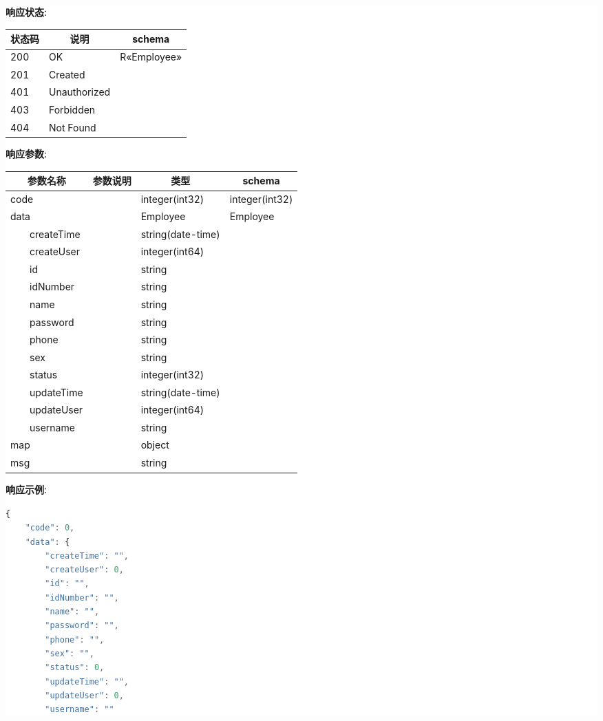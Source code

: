 
**响应状态**:


| 状态码 | 说明 | schema |
| -------- | -------- | ----- |
|200|OK|R«Employee»|
|201|Created||
|401|Unauthorized||
|403|Forbidden||
|404|Not Found||


**响应参数**:


| 参数名称 | 参数说明 | 类型 | schema |
| -------- | -------- | ----- |----- |
|code||integer(int32)|integer(int32)|
|data||Employee|Employee|
|&emsp;&emsp;createTime||string(date-time)||
|&emsp;&emsp;createUser||integer(int64)||
|&emsp;&emsp;id||string||
|&emsp;&emsp;idNumber||string||
|&emsp;&emsp;name||string||
|&emsp;&emsp;password||string||
|&emsp;&emsp;phone||string||
|&emsp;&emsp;sex||string||
|&emsp;&emsp;status||integer(int32)||
|&emsp;&emsp;updateTime||string(date-time)||
|&emsp;&emsp;updateUser||integer(int64)||
|&emsp;&emsp;username||string||
|map||object||
|msg||string||


**响应示例**:
```javascript
{
	"code": 0,
	"data": {
		"createTime": "",
		"createUser": 0,
		"id": "",
		"idNumber": "",
		"name": "",
		"password": "",
		"phone": "",
		"sex": "",
		"status": 0,
		"updateTime": "",
		"updateUser": 0,
		"username": ""
```